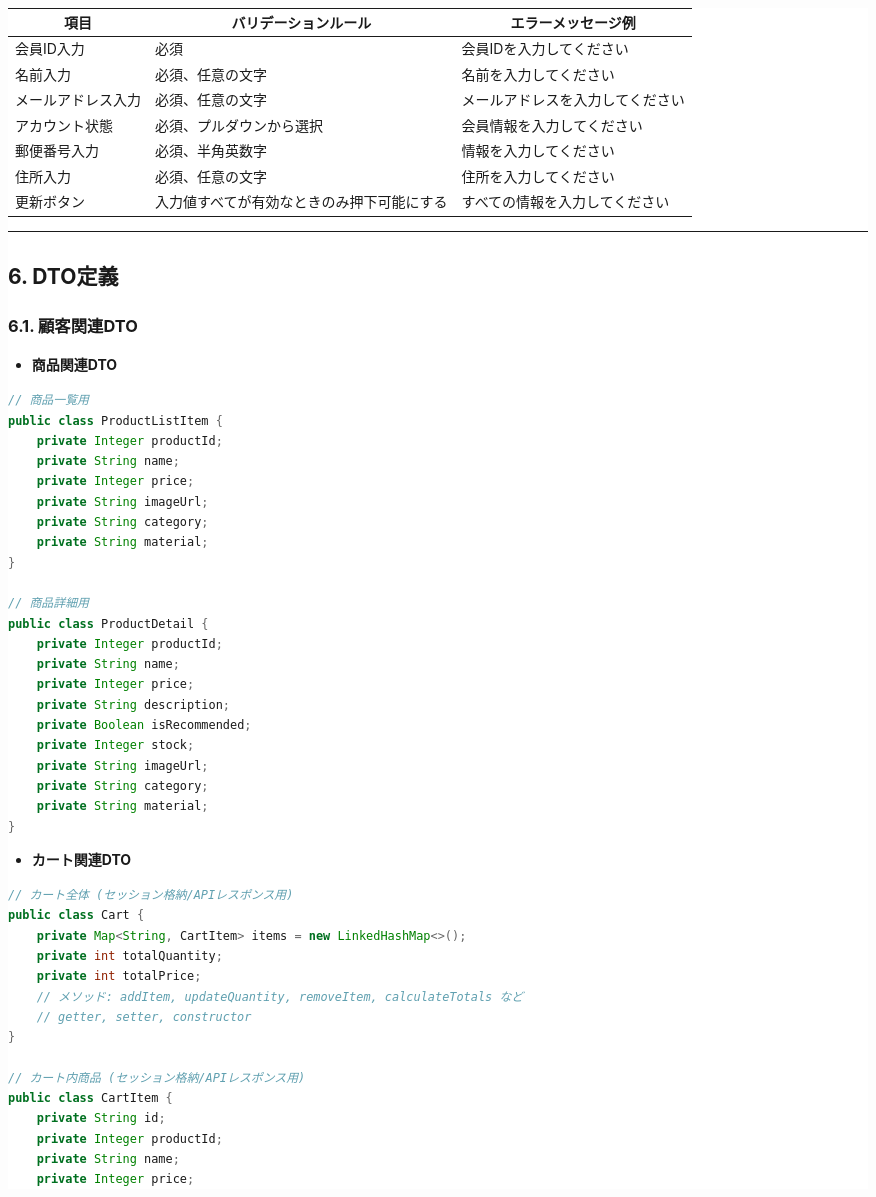 | 項目        | バリデーションルール            | エラーメッセージ例        |
|-----------|-----------------------|------------------|
| 会員ID入力    | 必須                    | 会員IDを入力してください    |
| 名前入力      | 必須、任意の文字              | 名前を入力してください      |
| メールアドレス入力 | 必須、任意の文字              | メールアドレスを入力してください |
| アカウント状態   | 必須、プルダウンから選択          | 会員情報を入力してください    |
| 郵便番号入力    | 必須、半角英数字              | 情報を入力してください      |
| 住所入力      | 必須、任意の文字              | 住所を入力してください      |
| 更新ボタン     | 入力値すべてが有効なときのみ押下可能にする | すべての情報を入力してください  |

---

## 6. DTO定義
### 6.1. 顧客関連DTO 

- **商品関連DTO**　

```java
// 商品一覧用
public class ProductListItem {
    private Integer productId;
    private String name;
    private Integer price;
    private String imageUrl;
    private String category; 
    private String material;
}
 
// 商品詳細用
public class ProductDetail {
    private Integer productId;
    private String name;
    private Integer price;
    private String description;
    private Boolean isRecommended;
    private Integer stock;
    private String imageUrl;
    private String category; 
    private String material;
}
```
 
- **カート関連DTO**
 
```java
// カート全体 (セッション格納/APIレスポンス用)
public class Cart {
    private Map<String, CartItem> items = new LinkedHashMap<>();
    private int totalQuantity;
    private int totalPrice;
    // メソッド: addItem, updateQuantity, removeItem, calculateTotals など
    // getter, setter, constructor
}
 
// カート内商品 (セッション格納/APIレスポンス用)
public class CartItem {
    private String id;
    private Integer productId;
    private String name;
    private Integer price;
```